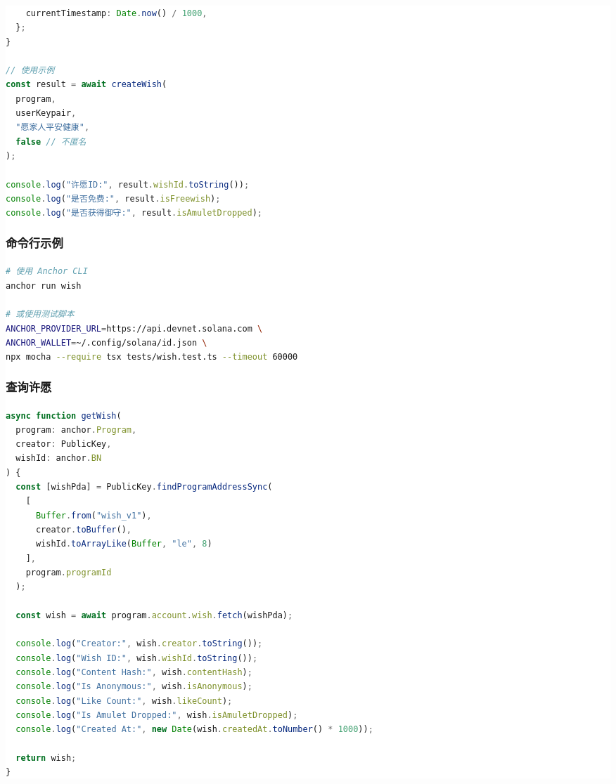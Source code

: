 ```typescript
    currentTimestamp: Date.now() / 1000,
  };
}

// 使用示例
const result = await createWish(
  program,
  userKeypair,
  "愿家人平安健康",
  false // 不匿名
);

console.log("许愿ID:", result.wishId.toString());
console.log("是否免费:", result.isFreewish);
console.log("是否获得御守:", result.isAmuletDropped);
```

### 命令行示例

```bash
# 使用 Anchor CLI
anchor run wish

# 或使用测试脚本
ANCHOR_PROVIDER_URL=https://api.devnet.solana.com \
ANCHOR_WALLET=~/.config/solana/id.json \
npx mocha --require tsx tests/wish.test.ts --timeout 60000
```

### 查询许愿

```typescript
async function getWish(
  program: anchor.Program,
  creator: PublicKey,
  wishId: anchor.BN
) {
  const [wishPda] = PublicKey.findProgramAddressSync(
    [
      Buffer.from("wish_v1"),
      creator.toBuffer(),
      wishId.toArrayLike(Buffer, "le", 8)
    ],
    program.programId
  );

  const wish = await program.account.wish.fetch(wishPda);

  console.log("Creator:", wish.creator.toString());
  console.log("Wish ID:", wish.wishId.toString());
  console.log("Content Hash:", wish.contentHash);
  console.log("Is Anonymous:", wish.isAnonymous);
  console.log("Like Count:", wish.likeCount);
  console.log("Is Amulet Dropped:", wish.isAmuletDropped);
  console.log("Created At:", new Date(wish.createdAt.toNumber() * 1000));

  return wish;
}
```

